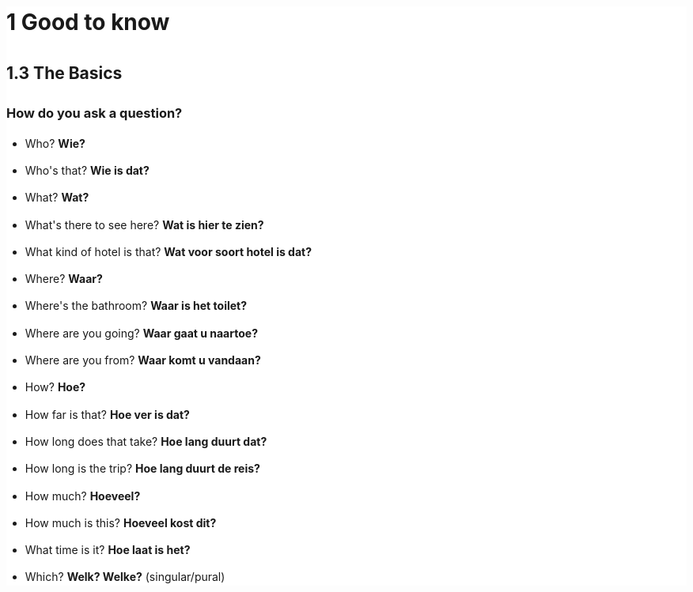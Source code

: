 # 1 Good to know

## 1.3 The Basics

### How do you ask a question?

- Who?
**Wie?**

- Who's that?
**Wie is dat?**

- What?
**Wat?**

- What's there to see here?
**Wat is hier te zien?**

- What kind of hotel is that?
**Wat voor soort hotel is dat?**

- Where?
**Waar?**

- Where's the bathroom?
**Waar is het toilet?**

- Where are you going?
**Waar gaat u naartoe?**

- Where are you from?
**Waar komt u vandaan?**

- How?
**Hoe?**

- How far is that?
**Hoe ver is dat?**

- How long does that take?
**Hoe lang duurt dat?**

- How long is the trip?
**Hoe lang duurt de reis?**


- How much?
**Hoeveel?**

- How much is this?
**Hoeveel kost dit?**

- What time is it?
**Hoe laat is het?**

- Which?
**Welk? Welke?** (singular/pural)
